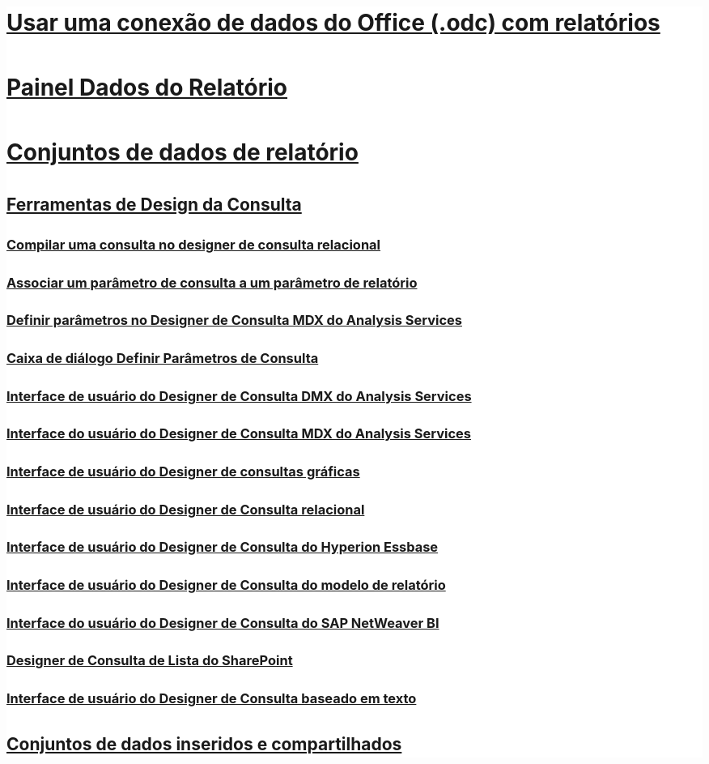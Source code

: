 # [Usar uma conexão de dados do Office (.odc) com relatórios](use-an-office-data-connection-odc-with-reports.md)  
# [Painel Dados do Relatório](report-data-pane.md)  

# [Conjuntos de dados de relatório](report-datasets-ssrs.md)  
## [Ferramentas de Design da Consulta](query-design-tools-ssrs.md)  
### [Compilar uma consulta no designer de consulta relacional](build-a-query-in-the-relational-query-designer-report-builder-and-ssrs.md)  
### [Associar um parâmetro de consulta a um parâmetro de relatório](associate-a-query-parameter-with-a-report-parameter-report-builder-and-ssrs.md)  
### [Definir parâmetros no Designer de Consulta MDX do Analysis Services](define-parameters-in-the-mdx-query-designer-for-analysis-services.md)  
### [Caixa de diálogo Definir Parâmetros de Consulta](define-query-parameters-dialog-box.md)  
### [Interface de usuário do Designer de Consulta DMX do Analysis Services](analysis-services-dmx-query-designer-user-interface.md)  
### [Interface do usuário do Designer de Consulta MDX do Analysis Services](analysis-services-mdx-query-designer-user-interface.md)  
### [Interface de usuário do Designer de consultas gráficas](graphical-query-designer-user-interface.md)  
### [Interface de usuário do Designer de Consulta relacional](relational-query-designer-user-interface-report-builder.md)  
### [Interface de usuário do Designer de Consulta do Hyperion Essbase](hyperion-essbase-query-designer-user-interface.md)  
### [Interface de usuário do Designer de Consulta do modelo de relatório](report-model-query-designer-user-interface.md)  
### [Interface do usuário do Designer de Consulta do SAP NetWeaver BI](sap-netweaver-bi-query-designer-user-interface.md)  
### [Designer de Consulta de Lista do SharePoint](sharepoint-list-query-designer-report-builder.md)  
### [Interface de usuário do Designer de Consulta baseado em texto](text-based-query-designer-user-interface-report-builder.md)  
## [Conjuntos de dados inseridos e compartilhados](embedded-and-shared-datasets-report-builder-and-ssrs.md)  